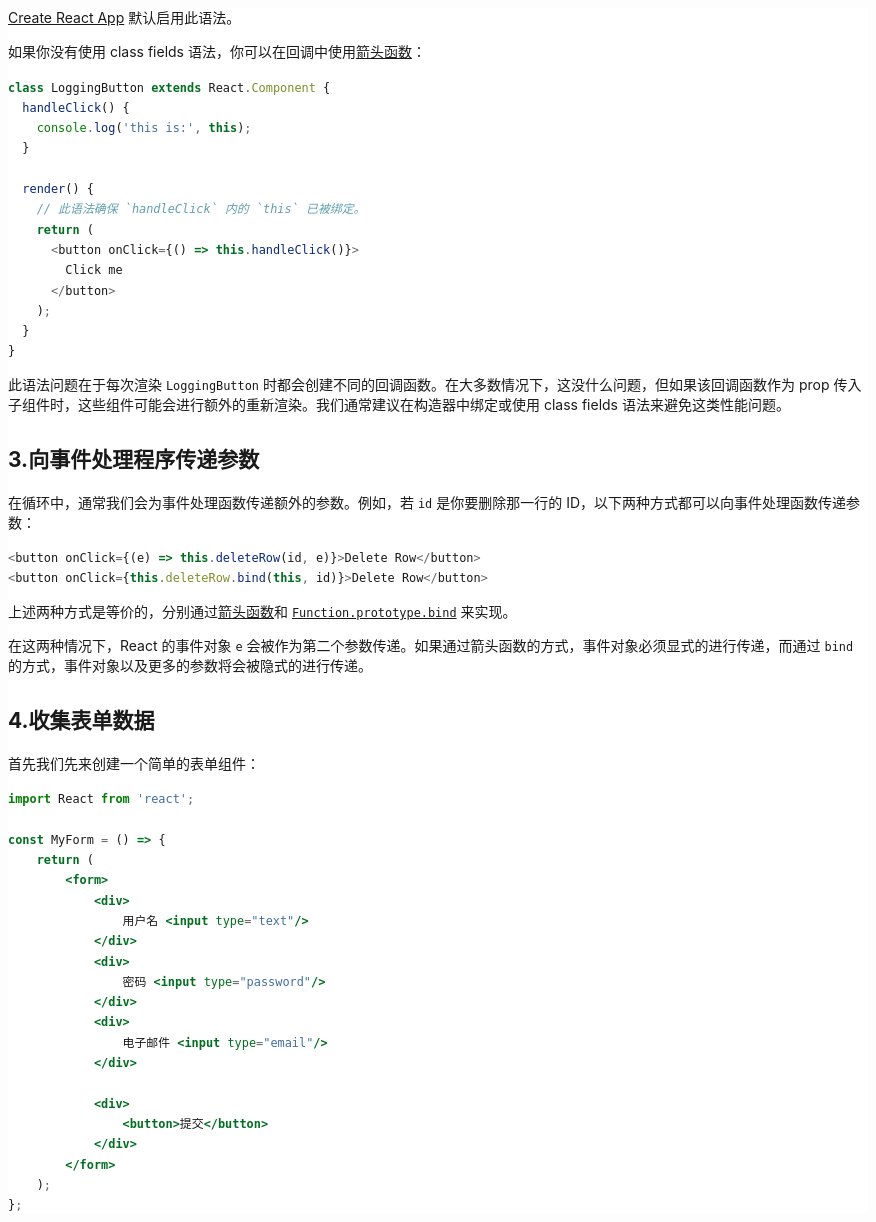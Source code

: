 [Create React App](https://github.com/facebookincubator/create-react-app) 默认启用此语法。

如果你没有使用 class fields 语法，你可以在回调中使用[箭头函数](https://developer.mozilla.org/en/docs/Web/JavaScript/Reference/Functions/Arrow_functions)：

```js
class LoggingButton extends React.Component {
  handleClick() {
    console.log('this is:', this);
  }

  render() {
    // 此语法确保 `handleClick` 内的 `this` 已被绑定。
    return (
      <button onClick={() => this.handleClick()}>
        Click me
      </button>
    );
  }
}
```

此语法问题在于每次渲染 `LoggingButton` 时都会创建不同的回调函数。在大多数情况下，这没什么问题，但如果该回调函数作为 prop 传入子组件时，这些组件可能会进行额外的重新渲染。我们通常建议在构造器中绑定或使用 class fields 语法来避免这类性能问题。

## 3.向事件处理程序传递参数

在循环中，通常我们会为事件处理函数传递额外的参数。例如，若 `id` 是你要删除那一行的 ID，以下两种方式都可以向事件处理函数传递参数：

```js
<button onClick={(e) => this.deleteRow(id, e)}>Delete Row</button>
<button onClick={this.deleteRow.bind(this, id)}>Delete Row</button>
```

上述两种方式是等价的，分别通过[箭头函数](https://developer.mozilla.org/en-US/docs/Web/JavaScript/Reference/Functions/Arrow_functions)和 [`Function.prototype.bind`](https://developer.mozilla.org/en-US/docs/Web/JavaScript/Reference/Global_objects/Function/bind) 来实现。

在这两种情况下，React 的事件对象 `e` 会被作为第二个参数传递。如果通过箭头函数的方式，事件对象必须显式的进行传递，而通过 `bind` 的方式，事件对象以及更多的参数将会被隐式的进行传递。

## 4.收集表单数据

首先我们先来创建一个简单的表单组件：

```jsx
import React from 'react';

const MyForm = () => {
    return (
        <form>
            <div>
                用户名 <input type="text"/>
            </div>
            <div>
                密码 <input type="password"/>
            </div>
            <div>
                电子邮件 <input type="email"/>
            </div>

            <div>
                <button>提交</button>
            </div>
        </form>
    );
};

```
